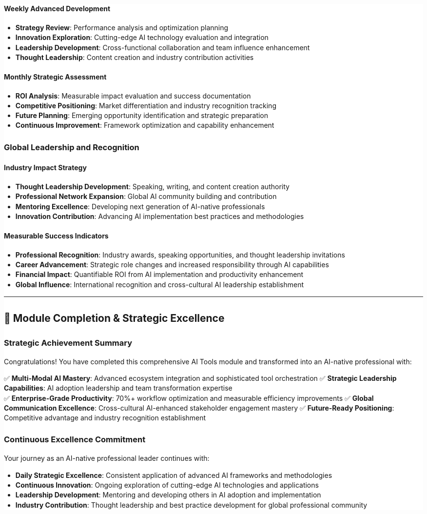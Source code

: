 #### Weekly Advanced Development
- **Strategy Review**: Performance analysis and optimization planning
- **Innovation Exploration**: Cutting-edge AI technology evaluation and integration
- **Leadership Development**: Cross-functional collaboration and team influence enhancement
- **Thought Leadership**: Content creation and industry contribution activities

#### Monthly Strategic Assessment
- **ROI Analysis**: Measurable impact evaluation and success documentation
- **Competitive Positioning**: Market differentiation and industry recognition tracking
- **Future Planning**: Emerging opportunity identification and strategic preparation
- **Continuous Improvement**: Framework optimization and capability enhancement

### Global Leadership and Recognition

#### Industry Impact Strategy
- **Thought Leadership Development**: Speaking, writing, and content creation authority
- **Professional Network Expansion**: Global AI community building and contribution
- **Mentoring Excellence**: Developing next generation of AI-native professionals
- **Innovation Contribution**: Advancing AI implementation best practices and methodologies

#### Measurable Success Indicators
- **Professional Recognition**: Industry awards, speaking opportunities, and thought leadership invitations
- **Career Advancement**: Strategic role changes and increased responsibility through AI capabilities
- **Financial Impact**: Quantifiable ROI from AI implementation and productivity enhancement
- **Global Influence**: International recognition and cross-cultural AI leadership establishment

---

## 🎯 Module Completion & Strategic Excellence

### Strategic Achievement Summary
Congratulations! You have completed this comprehensive AI Tools module and transformed into an AI-native professional with:

✅ **Multi-Modal AI Mastery**: Advanced ecosystem integration and sophisticated tool orchestration
✅ **Strategic Leadership Capabilities**: AI adoption leadership and team transformation expertise  
✅ **Enterprise-Grade Productivity**: 70%+ workflow optimization and measurable efficiency improvements
✅ **Global Communication Excellence**: Cross-cultural AI-enhanced stakeholder engagement mastery
✅ **Future-Ready Positioning**: Competitive advantage and industry recognition establishment

### Continuous Excellence Commitment
Your journey as an AI-native professional leader continues with:

- **Daily Strategic Excellence**: Consistent application of advanced AI frameworks and methodologies
- **Continuous Innovation**: Ongoing exploration of cutting-edge AI technologies and applications
- **Leadership Development**: Mentoring and developing others in AI adoption and implementation
- **Industry Contribution**: Thought leadership and best practice development for global professional community
